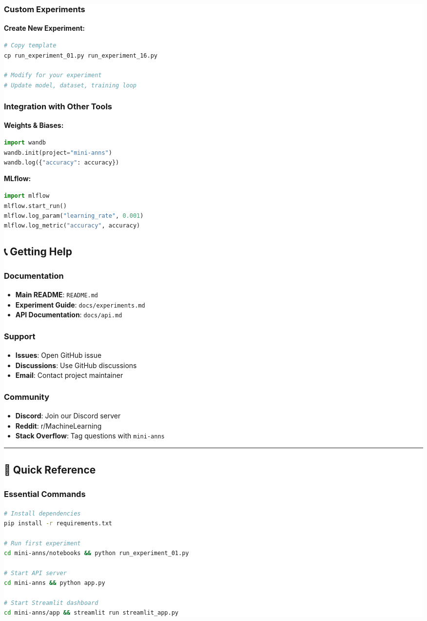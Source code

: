 ### Custom Experiments

**Create New Experiment:**
```python
# Copy template
cp run_experiment_01.py run_experiment_16.py

# Modify for your experiment
# Update model, dataset, training loop
```

### Integration with Other Tools

**Weights & Biases:**
```python
import wandb
wandb.init(project="mini-anns")
wandb.log({"accuracy": accuracy})
```

**MLflow:**
```python
import mlflow
mlflow.start_run()
mlflow.log_param("learning_rate", 0.001)
mlflow.log_metric("accuracy", accuracy)
```

## 📞 Getting Help

### Documentation
- **Main README**: `README.md`
- **Experiment Guide**: `docs/experiments.md`
- **API Documentation**: `docs/api.md`

### Support
- **Issues**: Open GitHub issue
- **Discussions**: Use GitHub discussions
- **Email**: Contact project maintainer

### Community
- **Discord**: Join our Discord server
- **Reddit**: r/MachineLearning
- **Stack Overflow**: Tag questions with `mini-anns`

---

## 🎯 Quick Reference

### Essential Commands
```bash
# Install dependencies
pip install -r requirements.txt

# Run first experiment
cd mini-anns/notebooks && python run_experiment_01.py

# Start API server
cd mini-anns && python app.py

# Start Streamlit dashboard
cd mini-anns/app && streamlit run streamlit_app.py

```